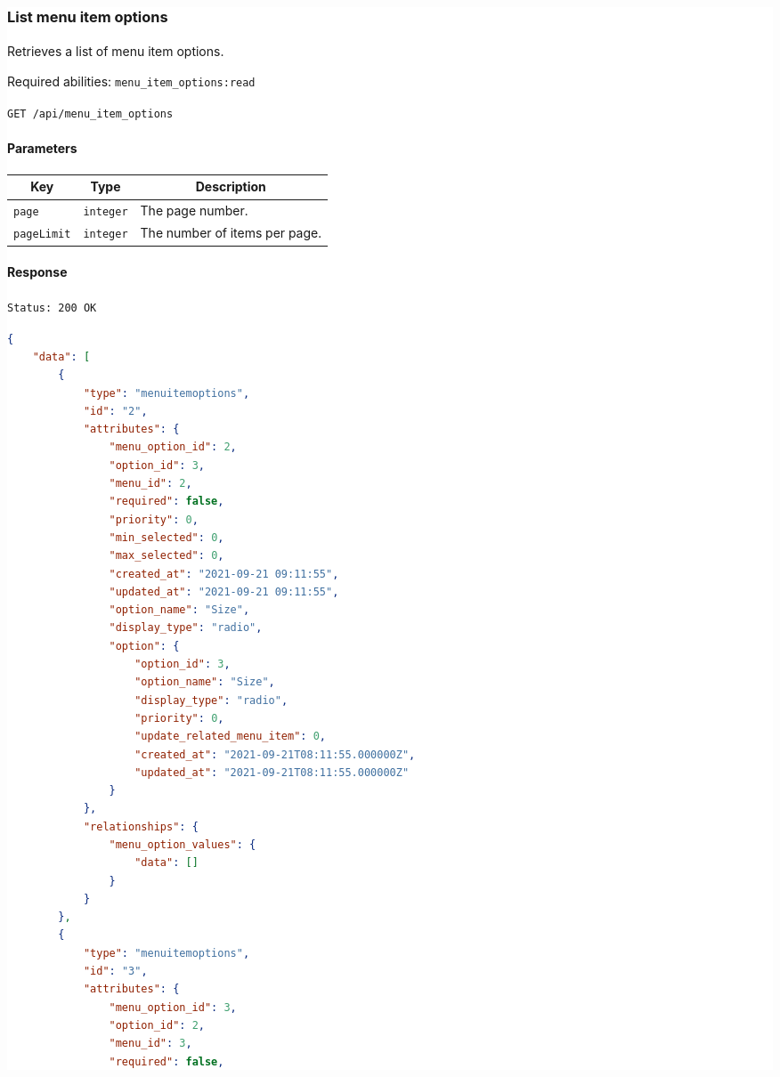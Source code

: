 ### List menu item options

Retrieves a list of menu item options.

Required abilities: `menu_item_options:read`

```
GET /api/menu_item_options
```

#### Parameters

| Key         | Type      | Description                   |
|-------------|-----------|-------------------------------|
| `page`      | `integer` | The page number.              |
| `pageLimit` | `integer` | The number of items per page. |

#### Response

```html
Status: 200 OK
```

```json
{
    "data": [
        {
            "type": "menuitemoptions",
            "id": "2",
            "attributes": {
                "menu_option_id": 2,
                "option_id": 3,
                "menu_id": 2,
                "required": false,
                "priority": 0,
                "min_selected": 0,
                "max_selected": 0,
                "created_at": "2021-09-21 09:11:55",
                "updated_at": "2021-09-21 09:11:55",
                "option_name": "Size",
                "display_type": "radio",
                "option": {
                    "option_id": 3,
                    "option_name": "Size",
                    "display_type": "radio",
                    "priority": 0,
                    "update_related_menu_item": 0,
                    "created_at": "2021-09-21T08:11:55.000000Z",
                    "updated_at": "2021-09-21T08:11:55.000000Z"
                }
            },
            "relationships": {
                "menu_option_values": {
                    "data": []
                }
            }
        },
        {
            "type": "menuitemoptions",
            "id": "3",
            "attributes": {
                "menu_option_id": 3,
                "option_id": 2,
                "menu_id": 3,
                "required": false,
```